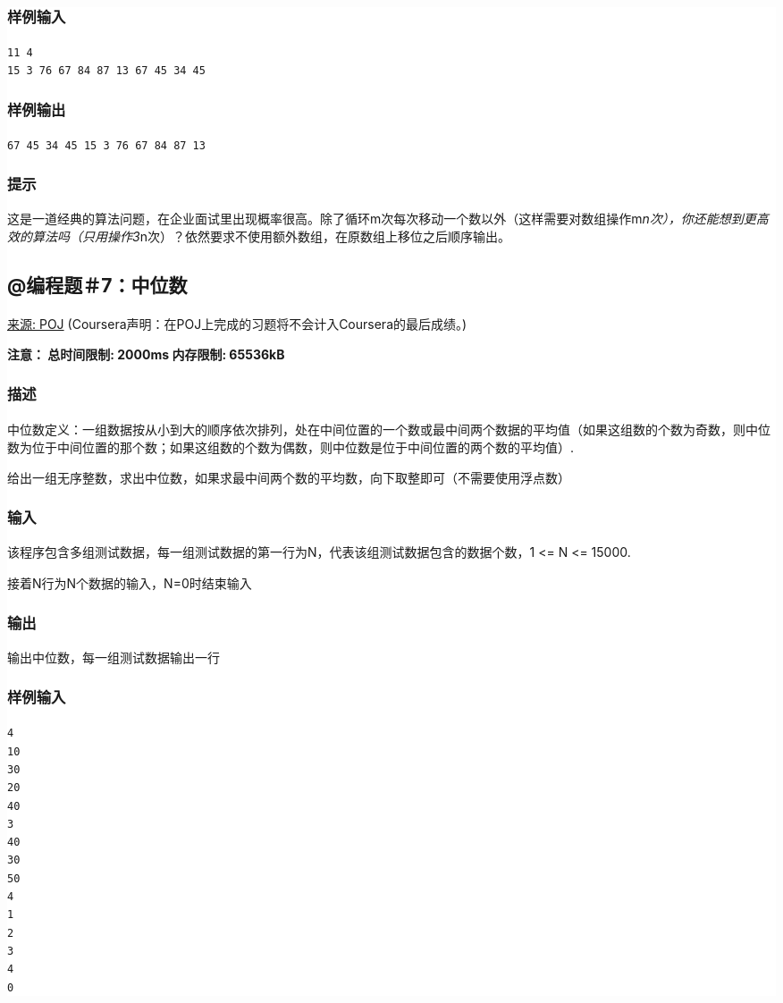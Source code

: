 ### 样例输入

```
11 4
15 3 76 67 84 87 13 67 45 34 45
```

### 样例输出

```
67 45 34 45 15 3 76 67 84 87 13
```

### 提示

这是一道经典的算法问题，在企业面试里出现概率很高。除了循环m次每次移动一个数以外（这样需要对数组操作m*n次），你还能想到更高效的算法吗（只用操作3*n次）？依然要求不使用额外数组，在原数组上移位之后顺序输出。



## @编程题＃7：中位数

[来源: POJ](http://pkuic.openjudge.cn/hw05/7) (Coursera声明：在POJ上完成的习题将不会计入Coursera的最后成绩。)

**注意： 总时间限制: 2000ms 内存限制: 65536kB**

### 描述

中位数定义：一组数据按从小到大的顺序依次排列，处在中间位置的一个数或最中间两个数据的平均值（如果这组数的个数为奇数，则中位数为位于中间位置的那个数；如果这组数的个数为偶数，则中位数是位于中间位置的两个数的平均值）.

给出一组无序整数，求出中位数，如果求最中间两个数的平均数，向下取整即可（不需要使用浮点数）

### 输入

该程序包含多组测试数据，每一组测试数据的第一行为N，代表该组测试数据包含的数据个数，1 <= N <= 15000.

接着N行为N个数据的输入，N=0时结束输入

### 输出

输出中位数，每一组测试数据输出一行

### 样例输入

```
4
10
30
20
40
3
40
30
50
4
1
2
3
4
0
```
